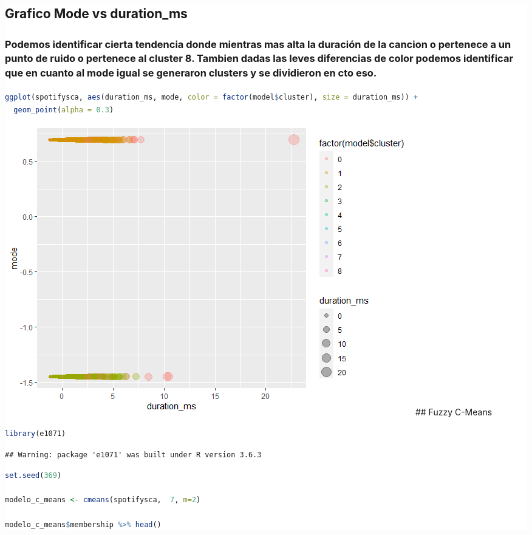 ## Grafico Mode vs duration\_ms

### Podemos identificar cierta tendencia donde mientras mas alta la duración de la cancion o pertenece a un punto de ruido o pertenece al cluster 8. Tambien dadas las leves diferencias de color podemos identificar que en cuanto al mode igual se generaron clusters y se dividieron en cto eso.

``` r
ggplot(spotifysca, aes(duration_ms, mode, color = factor(model$cluster), size = duration_ms)) + 
  geom_point(alpha = 0.3) 
```

![](Ayudantia_8_files/figure-gfm/unnamed-chunk-7-1.png) \#\#
Fuzzy C-Means

``` r
library(e1071)
```

    ## Warning: package 'e1071' was built under R version 3.6.3

``` r
set.seed(369)

modelo_c_means <- cmeans(spotifysca,  7, m=2) 

modelo_c_means$membership %>% head()
```
